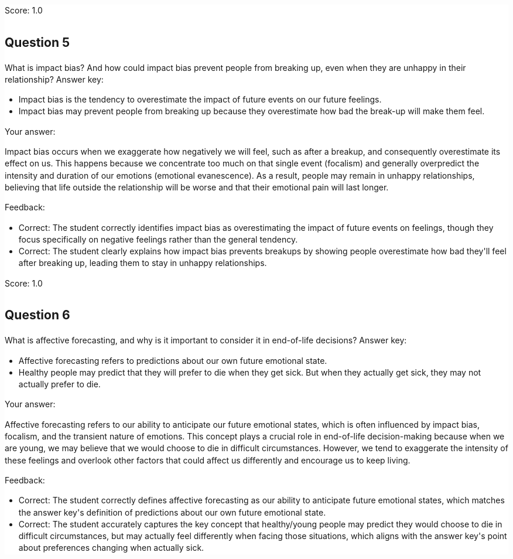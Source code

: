 Score: 1.0

## Question 5
            
What is impact bias? And how could impact bias prevent people from breaking up, even when they are unhappy in their relationship?
Answer key:

- Impact bias is the tendency to overestimate the impact of future events on our future feelings.
- Impact bias may prevent people from breaking up because they overestimate how bad the break-up will make them feel.

Your answer:

Impact bias occurs when we exaggerate how negatively we will feel, such as after a breakup, and consequently overestimate its effect on us. This happens because we concentrate too much on that single event (focalism) and generally overpredict the intensity and duration of our emotions (emotional evanescence). As a result, people may remain in unhappy relationships, believing that life outside the relationship will be worse and that their emotional pain will last longer.

Feedback:

- Correct: The student correctly identifies impact bias as overestimating the impact of future events on feelings, though they focus specifically on negative feelings rather than the general tendency.
- Correct: The student clearly explains how impact bias prevents breakups by showing people overestimate how bad they'll feel after breaking up, leading them to stay in unhappy relationships.

Score: 1.0

## Question 6
            
What is affective forecasting, and why is it important to consider it in end-of-life decisions?
Answer key:

- Affective forecasting refers to predictions about our own future emotional state.
- Healthy people may predict that they will prefer to die when they get sick. But when they actually get sick, they may not actually prefer to die.

Your answer:

Affective forecasting refers to our ability to anticipate our future emotional states, which is often influenced by impact bias, focalism, and the transient nature of emotions. This concept plays a crucial role in end-of-life decision-making because when we are young, we may believe that we would choose to die in difficult circumstances. However, we tend to exaggerate the intensity of these feelings and overlook other factors that could affect us differently and encourage us to keep living.

Feedback:

- Correct: The student correctly defines affective forecasting as our ability to anticipate future emotional states, which matches the answer key's definition of predictions about our own future emotional state.
- Correct: The student accurately captures the key concept that healthy/young people may predict they would choose to die in difficult circumstances, but may actually feel differently when facing those situations, which aligns with the answer key's point about preferences changing when actually sick.

